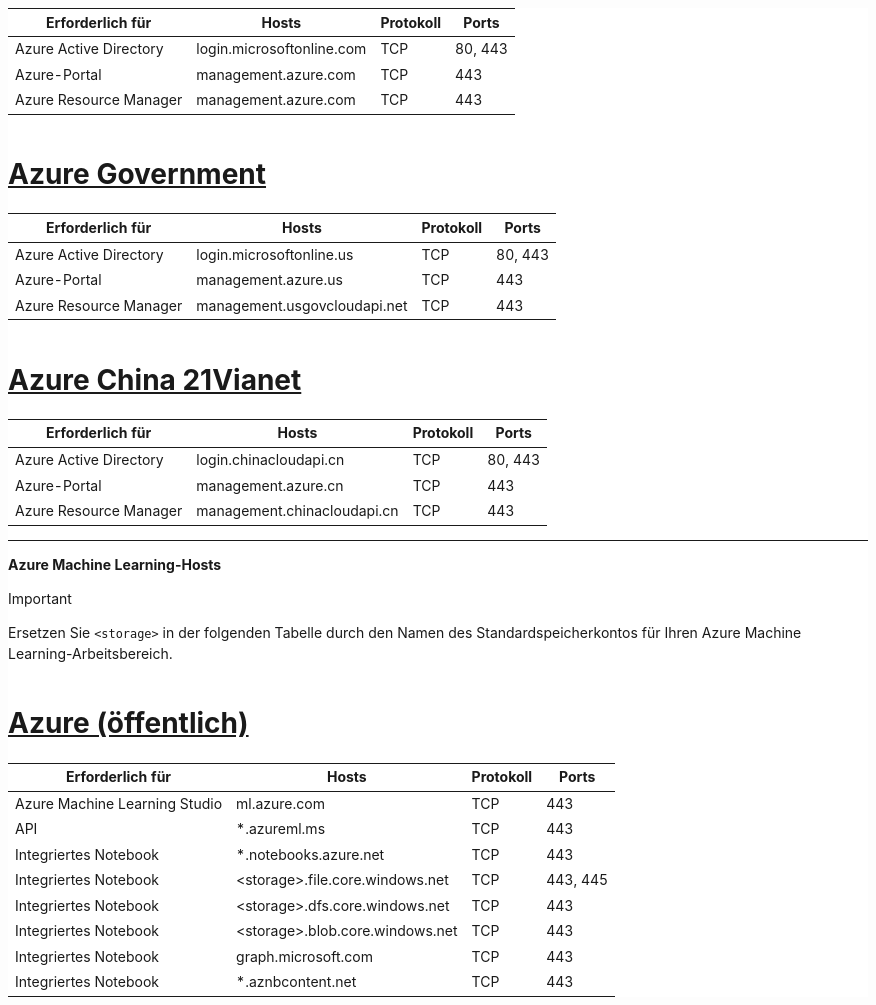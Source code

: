 | **Erforderlich für** | **Hosts** | **Protokoll** | **Ports** |
| ----- | ----- | ----- | ---- | 
| Azure Active Directory | login.microsoftonline.com | TCP | 80, 443 |
| Azure-Portal | management.azure.com | TCP | 443 |
| Azure Resource Manager | management.azure.com | TCP | 443 |

# <a name="azure-government"></a>[Azure Government](#tab/gov)

| **Erforderlich für** | **Hosts** | **Protokoll** | **Ports** |
| ----- | ----- | ----- | ---- |
| Azure Active Directory | login.microsoftonline.us | TCP | 80, 443 |
| Azure-Portal | management.azure.us | TCP | 443 |
| Azure Resource Manager | management.usgovcloudapi.net | TCP | 443 |

# <a name="azure-china-21vianet"></a>[Azure China 21Vianet](#tab/china)

| **Erforderlich für** | **Hosts** | **Protokoll** | **Ports** |
| ----- | ----- | ----- | ----- |
| Azure Active Directory | login.chinacloudapi.cn | TCP | 80, 443 |
| Azure-Portal | management.azure.cn | TCP | 443 |
| Azure Resource Manager | management.chinacloudapi.cn | TCP | 443 |

---

**Azure Machine Learning-Hosts**

> [!IMPORTANT]
> Ersetzen Sie `<storage>` in der folgenden Tabelle durch den Namen des Standardspeicherkontos für Ihren Azure Machine Learning-Arbeitsbereich.

# <a name="azure-public"></a>[Azure (öffentlich)](#tab/public)

| **Erforderlich für** | **Hosts** | **Protokoll** | **Ports** |
| ----- | ----- | ----- | ----- |
| Azure Machine Learning Studio | ml.azure.com | TCP | 443 |
| API |\*.azureml.ms | TCP | 443 |
| Integriertes Notebook | \*.notebooks.azure.net | TCP | 443 |
| Integriertes Notebook | \<storage\>.file.core.windows.net | TCP | 443, 445 |
| Integriertes Notebook | \<storage\>.dfs.core.windows.net | TCP | 443 |
| Integriertes Notebook | \<storage\>.blob.core.windows.net | TCP | 443 |
| Integriertes Notebook | graph.microsoft.com | TCP | 443 |
| Integriertes Notebook | \*.aznbcontent.net | TCP | 443 |
